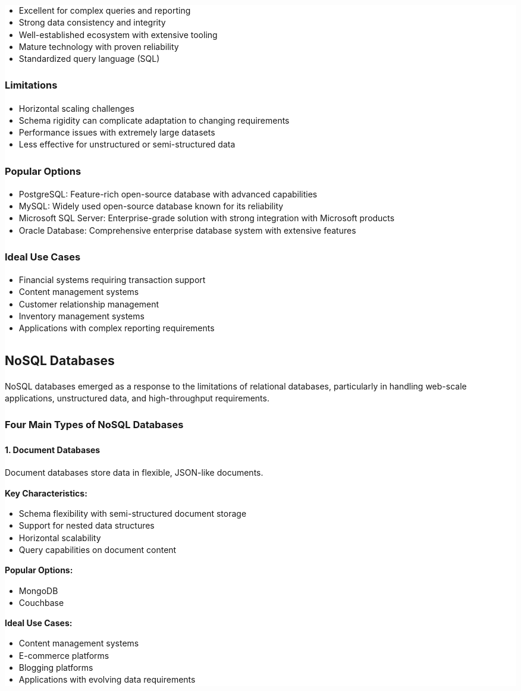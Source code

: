 - Excellent for complex queries and reporting
- Strong data consistency and integrity
- Well-established ecosystem with extensive tooling
- Mature technology with proven reliability
- Standardized query language (SQL)

### Limitations

- Horizontal scaling challenges
- Schema rigidity can complicate adaptation to changing requirements
- Performance issues with extremely large datasets
- Less effective for unstructured or semi-structured data

### Popular Options

- PostgreSQL: Feature-rich open-source database with advanced capabilities
- MySQL: Widely used open-source database known for its reliability
- Microsoft SQL Server: Enterprise-grade solution with strong integration with Microsoft products
- Oracle Database: Comprehensive enterprise database system with extensive features

### Ideal Use Cases

- Financial systems requiring transaction support
- Content management systems
- Customer relationship management
- Inventory management systems
- Applications with complex reporting requirements

## NoSQL Databases

NoSQL databases emerged as a response to the limitations of relational databases, particularly in handling web-scale applications, unstructured data, and high-throughput requirements.

### Four Main Types of NoSQL Databases

#### 1. Document Databases

Document databases store data in flexible, JSON-like documents.

**Key Characteristics:**

- Schema flexibility with semi-structured document storage
- Support for nested data structures
- Horizontal scalability
- Query capabilities on document content

**Popular Options:**

- MongoDB
- Couchbase

**Ideal Use Cases:**

- Content management systems
- E-commerce platforms
- Blogging platforms
- Applications with evolving data requirements
